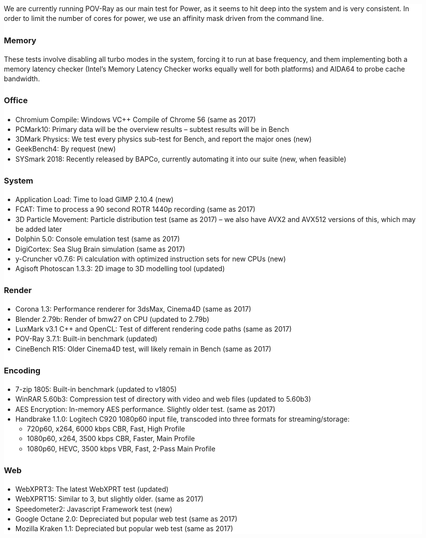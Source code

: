 We are currently running POV-Ray as our main test for Power, as it seems to hit deep into the system and is very consistent. In order to limit the number of cores for power, we use an affinity mask driven from the command line.

### Memory

These tests involve disabling all turbo modes in the system, forcing it to run at base frequency, and them implementing both a memory latency checker (Intel’s Memory Latency Checker works equally well for both platforms) and AIDA64 to probe cache bandwidth.

### Office

- Chromium Compile: Windows VC++ Compile of Chrome 56 (same as 2017)
- PCMark10: Primary data will be the overview results – subtest results will be in Bench
- 3DMark Physics: We test every physics sub-test for Bench, and report the major ones (new)
- GeekBench4: By request (new)
- SYSmark 2018: Recently released by BAPCo, currently automating it into our suite (new, when feasible)

### System

- Application Load: Time to load GIMP 2.10.4 (new)
- FCAT: Time to process a 90 second ROTR 1440p recording (same as 2017)
- 3D Particle Movement: Particle distribution test (same as 2017) – we also have AVX2 and AVX512 versions of this, which may be added later
- Dolphin 5.0: Console emulation test (same as 2017)
- DigiCortex: Sea Slug Brain simulation (same as 2017)
- y-Cruncher v0.7.6: Pi calculation with optimized instruction sets for new CPUs (new)
- Agisoft Photoscan 1.3.3: 2D image to 3D modelling tool (updated)

### Render

- Corona 1.3: Performance renderer for 3dsMax, Cinema4D (same as 2017)
- Blender 2.79b: Render of bmw27 on CPU (updated to 2.79b)
- LuxMark v3.1 C++ and OpenCL: Test of different rendering code paths (same as 2017)
- POV-Ray 3.7.1: Built-in benchmark (updated)
- CineBench R15: Older Cinema4D test, will likely remain in Bench (same as 2017)

### Encoding

- 7-zip 1805: Built-in benchmark (updated to v1805)
- WinRAR 5.60b3: Compression test of directory with video and web files (updated to 5.60b3)
- AES Encryption: In-memory AES performance. Slightly older test. (same as 2017)
- Handbrake 1.1.0: Logitech C920 1080p60 input file, transcoded into three formats for streaming/storage:
  - 720p60, x264, 6000 kbps CBR, Fast, High Profile
  - 1080p60, x264, 3500 kbps CBR, Faster, Main Profile
  - 1080p60, HEVC, 3500 kbps VBR, Fast, 2-Pass Main Profile

### Web

- WebXPRT3: The latest WebXPRT test (updated)
- WebXPRT15: Similar to 3, but slightly older. (same as 2017)
- Speedometer2: Javascript Framework test (new)
- Google Octane 2.0: Depreciated but popular web test (same as 2017)
- Mozilla Kraken 1.1: Depreciated but popular web test (same as 2017)
